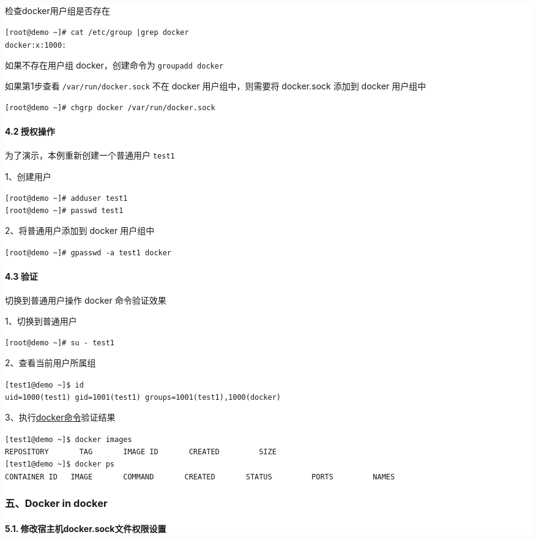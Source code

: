 检查docker用户组是否存在

```
[root@demo ~]# cat /etc/group |grep docker
docker:x:1000:
```

如果不存在用户组 docker，创建命令为 `groupadd docker`

如果第1步查看 `/var/run/docker.sock` 不在 docker 用户组中，则需要将 docker.sock 添加到 docker 用户组中

```
[root@demo ~]# chgrp docker /var/run/docker.sock
```

#### 4.2 授权操作

为了演示，本例重新创建一个普通用户 `test1`

1、创建用户

```
[root@demo ~]# adduser test1
[root@demo ~]# passwd test1
```

2、将普通用户添加到 docker 用户组中

```
[root@demo ~]# gpasswd -a test1 docker
```

#### 4.3 验证

切换到普通用户操作 docker 命令验证效果

1、切换到普通用户

```
[root@demo ~]# su - test1
```

2、查看当前用户所属组

```
[test1@demo ~]$ id
uid=1000(test1) gid=1001(test1) groups=1001(test1),1000(docker)
```

3、执行[docker命令](https://so.csdn.net/so/search?q=docker命令&spm=1001.2101.3001.7020)验证结果

```
[test1@demo ~]$ docker images
REPOSITORY       TAG       IMAGE ID       CREATED         SIZE
[test1@demo ~]$ docker ps
CONTAINER ID   IMAGE       COMMAND       CREATED       STATUS         PORTS         NAMES
```

### 五、Docker in docker

#### 5.1. 修改宿主机docker.sock文件权限设置
